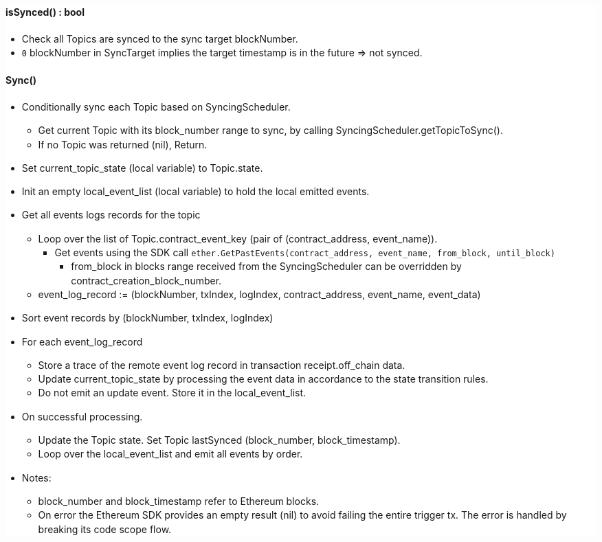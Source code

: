 #### isSynced() : bool
* Check all Topics are synced to the sync target blockNumber.
* `0` blockNumber in SyncTarget implies the target timestamp is in the future => not synced.
 
#### Sync()
* Conditionally sync each Topic based on SyncingScheduler.
    * Get current Topic with its block_number range to sync, by calling SyncingScheduler.getTopicToSync().
    * If no Topic was returned (nil), Return.
* Set current_topic_state (local variable) to Topic.state.
* Init an empty local_event_list (local variable) to hold the local emitted events.
* Get all events logs records for the topic
    * Loop over the list of Topic.contract_event_key (pair of (contract_address, event_name)).
        * Get events using the SDK call `ether.GetPastEvents(contract_address, event_name, from_block, until_block)`
            * from_block in blocks range received from the SyncingScheduler can be overridden by contract_creation_block_number.
    * event_log_record := (blockNumber, txIndex, logIndex, contract_address, event_name, event_data)
* Sort event records by (blockNumber, txIndex, logIndex)
* For each event_log_record
    * Store a trace of the remote event log record in transaction receipt.off_chain data.
    * Update current_topic_state by processing the event data in accordance to the state transition rules.
    * Do not emit an update event. Store it in the local_event_list.
* On successful processing.
    * Update the Topic state. Set Topic lastSynced (block_number, block_timestamp).
    * Loop over the local_event_list and emit all events by order.
    
* Notes: 
    * block_number and block_timestamp refer to Ethereum blocks.
    * On error the Ethereum SDK provides an empty result (nil) to avoid failing the entire trigger tx. The error is handled by breaking its code scope flow.



